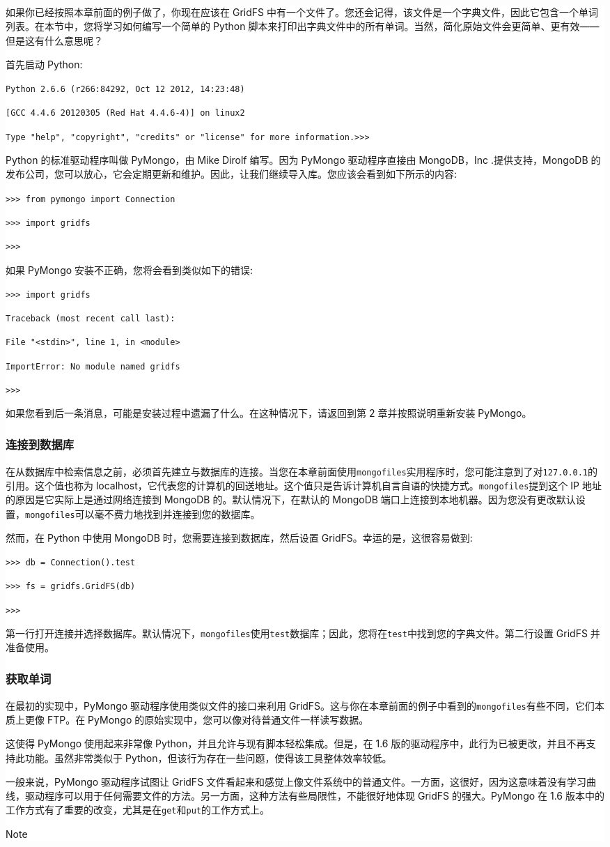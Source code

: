 如果你已经按照本章前面的例子做了，你现在应该在 GridFS 中有一个文件了。您还会记得，该文件是一个字典文件，因此它包含一个单词列表。在本节中，您将学习如何编写一个简单的 Python 脚本来打印出字典文件中的所有单词。当然，简化原始文件会更简单、更有效——但是这有什么意思呢？

首先启动 Python:

`Python 2.6.6 (r266:84292, Oct 12 2012, 14:23:48)`

`[GCC 4.4.6 20120305 (Red Hat 4.4.6-4)] on linux2`

`Type "help", "copyright", "credits" or "license" for more information.>>>`

Python 的标准驱动程序叫做 PyMongo，由 Mike Dirolf 编写。因为 PyMongo 驱动程序直接由 MongoDB，Inc .提供支持，MongoDB 的发布公司，您可以放心，它会定期更新和维护。因此，让我们继续导入库。您应该会看到如下所示的内容:

`>>> from pymongo import Connection`

`>>> import gridfs`

`>>>`

如果 PyMongo 安装不正确，您将会看到类似如下的错误:

`>>> import gridfs`

`Traceback (most recent call last):`

`File "<stdin>", line 1, in <module>`

`ImportError: No module named gridfs`

`>>>`

如果您看到后一条消息，可能是安装过程中遗漏了什么。在这种情况下，请返回到第 2 章并按照说明重新安装 PyMongo。

### 连接到数据库

在从数据库中检索信息之前，必须首先建立与数据库的连接。当您在本章前面使用`mongofiles`实用程序时，您可能注意到了对`127.0.0.1`的引用。这个值也称为 localhost，它代表您的计算机的回送地址。这个值只是告诉计算机自言自语的快捷方式。`mongofiles`提到这个 IP 地址的原因是它实际上是通过网络连接到 MongoDB 的。默认情况下，在默认的 MongoDB 端口上连接到本地机器。因为您没有更改默认设置，`mongofiles`可以毫不费力地找到并连接到您的数据库。

然而，在 Python 中使用 MongoDB 时，您需要连接到数据库，然后设置 GridFS。幸运的是，这很容易做到:

`>>> db = Connection().test`

`>>> fs = gridfs.GridFS(db)`

`>>>`

第一行打开连接并选择数据库。默认情况下，`mongofiles`使用`test`数据库；因此，您将在`test`中找到您的字典文件。第二行设置 GridFS 并准备使用。

### 获取单词

在最初的实现中，PyMongo 驱动程序使用类似文件的接口来利用 GridFS。这与你在本章前面的例子中看到的`mongofiles`有些不同，它们本质上更像 FTP。在 PyMongo 的原始实现中，您可以像对待普通文件一样读写数据。

这使得 PyMongo 使用起来非常像 Python，并且允许与现有脚本轻松集成。但是，在 1.6 版的驱动程序中，此行为已被更改，并且不再支持此功能。虽然非常类似于 Python，但该行为存在一些问题，使得该工具整体效率较低。

一般来说，PyMongo 驱动程序试图让 GridFS 文件看起来和感觉上像文件系统中的普通文件。一方面，这很好，因为这意味着没有学习曲线，驱动程序可以用于任何需要文件的方法。另一方面，这种方法有些局限性，不能很好地体现 GridFS 的强大。PyMongo 在 1.6 版本中的工作方式有了重要的改变，尤其是在`get`和`put`的工作方式上。

Note
